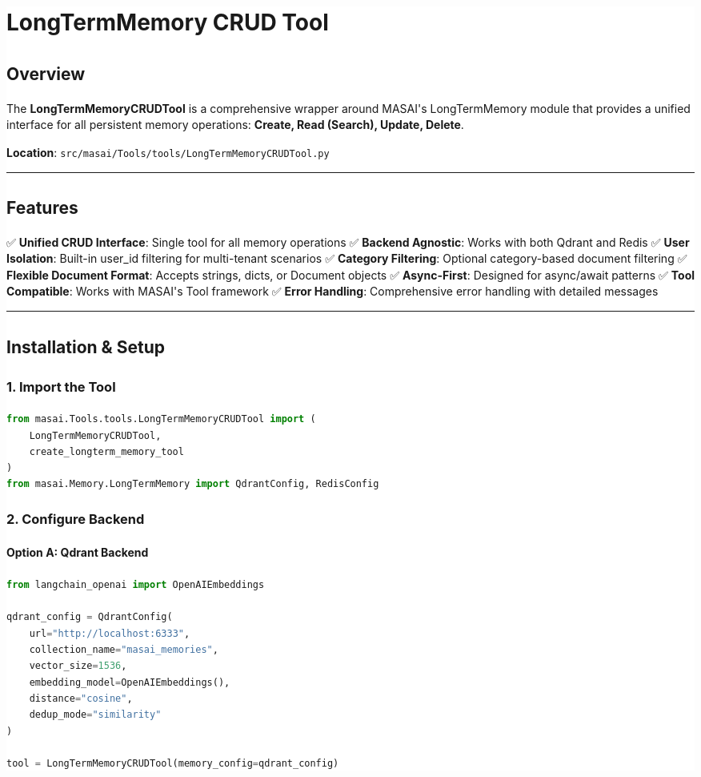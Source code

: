 # LongTermMemory CRUD Tool

## Overview

The **LongTermMemoryCRUDTool** is a comprehensive wrapper around MASAI's LongTermMemory module that provides a unified interface for all persistent memory operations: **Create, Read (Search), Update, Delete**.

**Location**: `src/masai/Tools/tools/LongTermMemoryCRUDTool.py`

---

## Features

✅ **Unified CRUD Interface**: Single tool for all memory operations
✅ **Backend Agnostic**: Works with both Qdrant and Redis
✅ **User Isolation**: Built-in user_id filtering for multi-tenant scenarios
✅ **Category Filtering**: Optional category-based document filtering
✅ **Flexible Document Format**: Accepts strings, dicts, or Document objects
✅ **Async-First**: Designed for async/await patterns
✅ **Tool Compatible**: Works with MASAI's Tool framework
✅ **Error Handling**: Comprehensive error handling with detailed messages

---

## Installation & Setup

### 1. Import the Tool

```python
from masai.Tools.tools.LongTermMemoryCRUDTool import (
    LongTermMemoryCRUDTool,
    create_longterm_memory_tool
)
from masai.Memory.LongTermMemory import QdrantConfig, RedisConfig
```

### 2. Configure Backend

#### Option A: Qdrant Backend

```python
from langchain_openai import OpenAIEmbeddings

qdrant_config = QdrantConfig(
    url="http://localhost:6333",
    collection_name="masai_memories",
    vector_size=1536,
    embedding_model=OpenAIEmbeddings(),
    distance="cosine",
    dedup_mode="similarity"
)

tool = LongTermMemoryCRUDTool(memory_config=qdrant_config)
```

